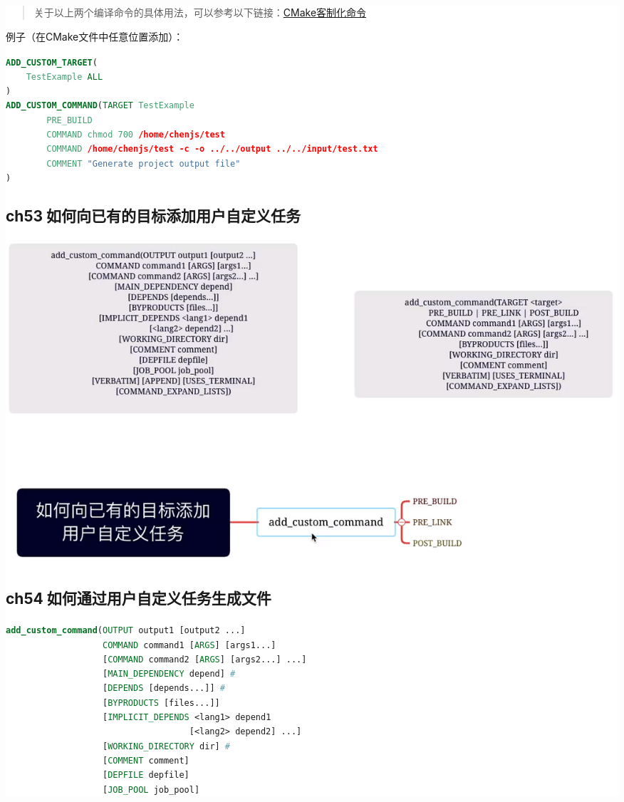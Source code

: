 > 关于以上两个编译命令的具体用法，可以参考以下链接：[CMake客制化命令](https://link.jianshu.com/?t=http://blog.csdn.net/fuyajun01/article/details/8907207)

例子（在CMake文件中任意位置添加）：



```cmake
ADD_CUSTOM_TARGET(
    TestExample ALL
)
ADD_CUSTOM_COMMAND(TARGET TestExample
        PRE_BUILD
        COMMAND chmod 700 /home/chenjs/test
        COMMAND /home/chenjs/test -c -o ../../output ../../input/test.txt
        COMMENT "Generate project output file" 
)
```

### 

## ch53 如何向已有的目标添加用户自定义任务

![image-20221022183309612](ImagesMarkDown/cmake-best-pratctice-course/image-20221022183309612.png)





## ch54 如何通过用户自定义任务生成文件

```cmake
add_custom_command(OUTPUT output1 [output2 ...]
                   COMMAND command1 [ARGS] [args1...]
                   [COMMAND command2 [ARGS] [args2...] ...]
                   [MAIN_DEPENDENCY depend] #
                   [DEPENDS [depends...]] #
                   [BYPRODUCTS [files...]]
                   [IMPLICIT_DEPENDS <lang1> depend1
                                    [<lang2> depend2] ...]
                   [WORKING_DIRECTORY dir] #
                   [COMMENT comment]
                   [DEPFILE depfile]
                   [JOB_POOL job_pool]
```